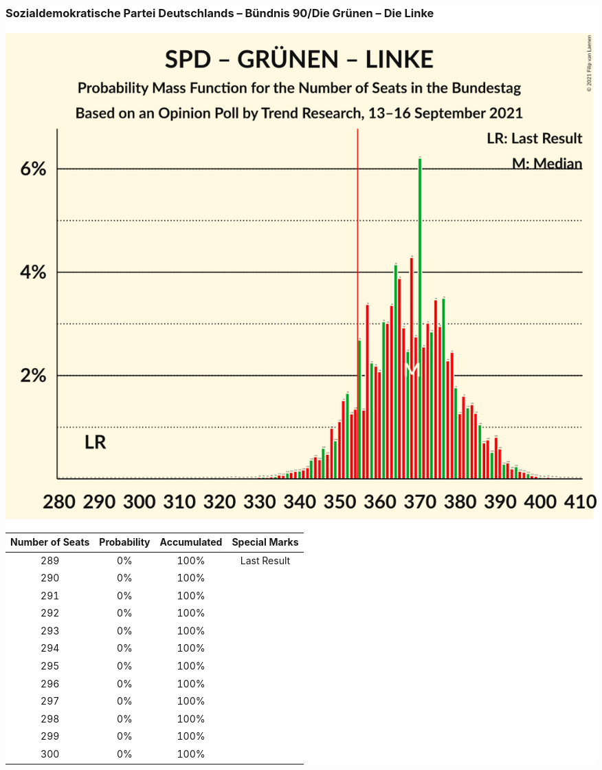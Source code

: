 ### Sozialdemokratische Partei Deutschlands – Bündnis 90/Die Grünen – Die Linke

![Graph with seats probability mass function not yet produced](2021-09-16-TrendResearch-coalitions-seats-pmf-spd–grünen–linke.png "Seats Probability Mass Function")

| Number of Seats | Probability | Accumulated | Special Marks |
|:---------------:|:-----------:|:-----------:|:-------------:|
| 289 | 0% | 100% | Last Result |
| 290 | 0% | 100% |  |
| 291 | 0% | 100% |  |
| 292 | 0% | 100% |  |
| 293 | 0% | 100% |  |
| 294 | 0% | 100% |  |
| 295 | 0% | 100% |  |
| 296 | 0% | 100% |  |
| 297 | 0% | 100% |  |
| 298 | 0% | 100% |  |
| 299 | 0% | 100% |  |
| 300 | 0% | 100% |  |